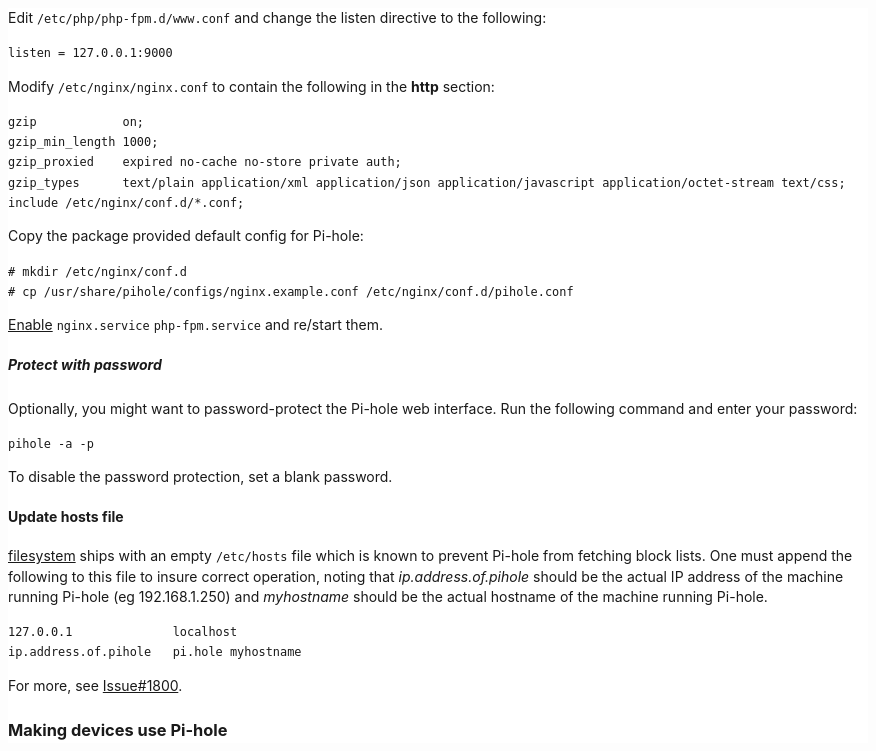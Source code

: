 Edit `/etc/php/php-fpm.d/www.conf` and change the listen directive to the following:

```
listen = 127.0.0.1:9000  

```

Modify `/etc/nginx/nginx.conf` to contain the following in the **http** section:

```
gzip            on;
gzip_min_length 1000;
gzip_proxied    expired no-cache no-store private auth;
gzip_types      text/plain application/xml application/json application/javascript application/octet-stream text/css;
include /etc/nginx/conf.d/*.conf;

```

Copy the package provided default config for Pi-hole:

```
# mkdir /etc/nginx/conf.d
# cp /usr/share/pihole/configs/nginx.example.conf /etc/nginx/conf.d/pihole.conf

```

[Enable](/index.php/Enable "Enable") `nginx.service` `php-fpm.service` and re/start them.

##### Protect with password

Optionally, you might want to password-protect the Pi-hole web interface. Run the following command and enter your password:

```
pihole -a -p

```

To disable the password protection, set a blank password.

#### Update hosts file

[filesystem](https://www.archlinux.org/packages/?name=filesystem) ships with an empty `/etc/hosts` file which is known to prevent Pi-hole from fetching block lists. One must append the following to this file to insure correct operation, noting that *ip.address.of.pihole* should be the actual IP address of the machine running Pi-hole (eg 192.168.1.250) and *myhostname* should be the actual hostname of the machine running Pi-hole.

```
127.0.0.1              localhost
ip.address.of.pihole   pi.hole myhostname

```

For more, see [Issue#1800](https://github.com/pi-hole/pi-hole/issues/1800).

### Making devices use Pi-hole
